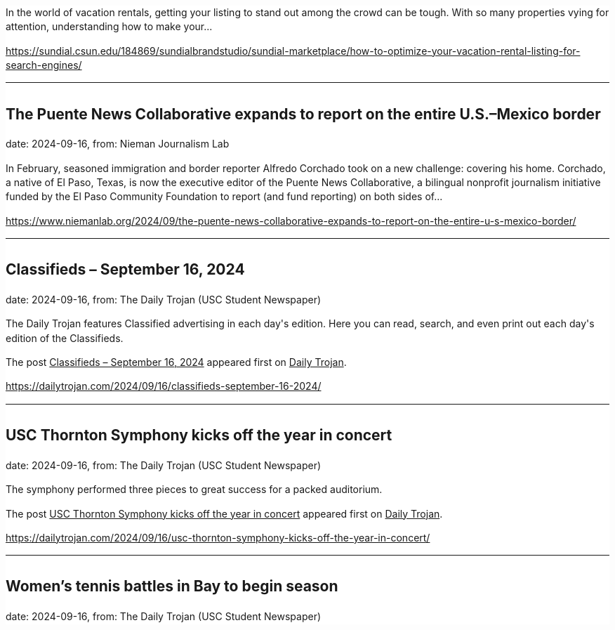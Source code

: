 In the world of vacation rentals, getting your listing to stand out among the crowd can be tough. With so many properties vying for attention, understanding how to make your... 

<https://sundial.csun.edu/184869/sundialbrandstudio/sundial-marketplace/how-to-optimize-your-vacation-rental-listing-for-search-engines/>

---

## The Puente News Collaborative expands to report on the entire U.S.–Mexico border

date: 2024-09-16, from: Nieman Journalism Lab

In February, seasoned immigration and border reporter Alfredo Corchado took on a new challenge: covering his home. Corchado, a native of El Paso, Texas, is now the executive editor of the Puente News Collaborative, a bilingual nonprofit journalism initiative funded by the El Paso Community Foundation to report (and fund reporting) on both sides of... 

<https://www.niemanlab.org/2024/09/the-puente-news-collaborative-expands-to-report-on-the-entire-u-s-mexico-border/>

---

## Classifieds – September 16, 2024

date: 2024-09-16, from: The Daily Trojan (USC Student Newspaper)

<p>The Daily Trojan features Classified advertising in each day's edition.  Here you can read, search, and even print out each day's edition of the Classifieds.</p>
<p>The post <a href="https://dailytrojan.com/2024/09/16/classifieds-september-16-2024/">Classifieds &#8211; September 16, 2024</a> appeared first on <a href="https://dailytrojan.com">Daily Trojan</a>.</p>
 

<https://dailytrojan.com/2024/09/16/classifieds-september-16-2024/>

---

## USC Thornton Symphony kicks off the year in concert

date: 2024-09-16, from: The Daily Trojan (USC Student Newspaper)

<p>The symphony performed three pieces to great success for a packed auditorium.</p>
<p>The post <a href="https://dailytrojan.com/2024/09/16/usc-thornton-symphony-kicks-off-the-year-in-concert/">USC Thornton Symphony kicks off the year in concert</a> appeared first on <a href="https://dailytrojan.com">Daily Trojan</a>.</p>
 

<https://dailytrojan.com/2024/09/16/usc-thornton-symphony-kicks-off-the-year-in-concert/>

---

## Women’s tennis battles in Bay to begin season

date: 2024-09-16, from: The Daily Trojan (USC Student Newspaper)
